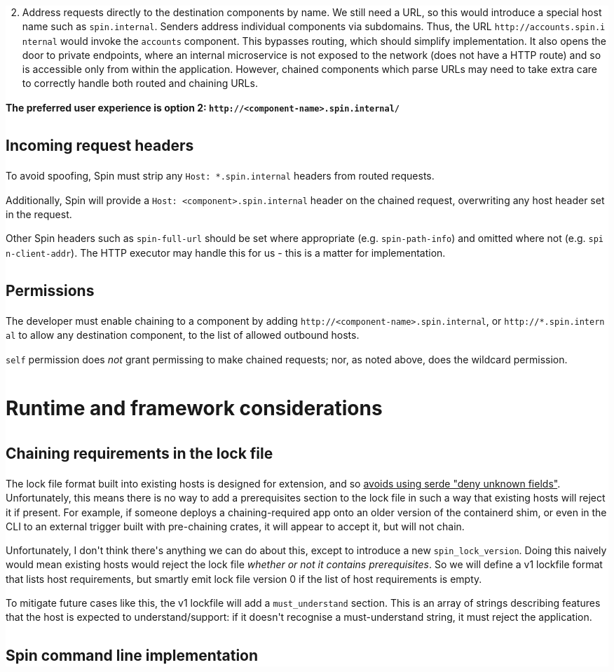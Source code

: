 2. Address requests directly to the destination components by name. We still need a URL, so this would introduce a special host name such as `spin.internal`.  Senders address individual components via subdomains.  Thus, the URL `http://accounts.spin.internal` would invoke the `accounts` component.  This bypasses routing, which should simplify implementation.  It also opens the door to private endpoints, where an internal microservice is not exposed to the network (does not have a HTTP route) and so is accessible only from within the application.  However, chained components which parse URLs may need to take extra care to correctly handle both routed and chaining URLs.

**The preferred user experience is option 2: `http://<component-name>.spin.internal/`**

## Incoming request headers

To avoid spoofing, Spin must strip any `Host: *.spin.internal` headers from routed requests.

Additionally, Spin will provide a `Host: <component>.spin.internal` header on the chained request, overwriting any host header set in the request.

Other Spin headers such as `spin-full-url` should be set where appropriate (e.g. `spin-path-info`) and omitted where not (e.g. `spin-client-addr`). The HTTP executor may handle this for us - this is a matter for implementation.

## Permissions

The developer must enable chaining to a component by adding `http://<component-name>.spin.internal`, or `http://*.spin.internal` to allow any destination component, to the list of allowed outbound hosts.

`self` permission does _not_ grant permissing to make chained requests; nor, as noted above, does the wildcard permission.

# Runtime and framework considerations

## Chaining requirements in the lock file

The lock file format built into existing hosts is designed for extension, and so [avoids using serde "deny unknown fields"](https://github.com/fermyon/spin/blob/663593d1423ed3518744d6f797e6a3970575d617/crates/locked-app/src/locked.rs#L16).  Unfortunately, this means there is no way to add a prerequisites section to the lock file in such a way that existing hosts will reject it if present.  For example, if someone deploys a chaining-required app onto an older version of the containerd shim, or even in the CLI to an external trigger built with pre-chaining crates, it will appear to accept it, but will not chain.

Unfortunately, I don't think there's anything we can do about this, except to introduce a new `spin_lock_version`.  Doing this naively would mean existing hosts would reject the lock file _whether or not it contains prerequisites_.  So we will define a v1 lockfile format that lists host requirements, but smartly emit lock file version 0 if the list of host requirements is empty.

To mitigate future cases like this, the v1 lockfile will add a `must_understand` section.  This is an array of strings describing features that the host is expected to understand/support: if it doesn't recognise a must-understand string, it must reject the application.

## Spin command line implementation
